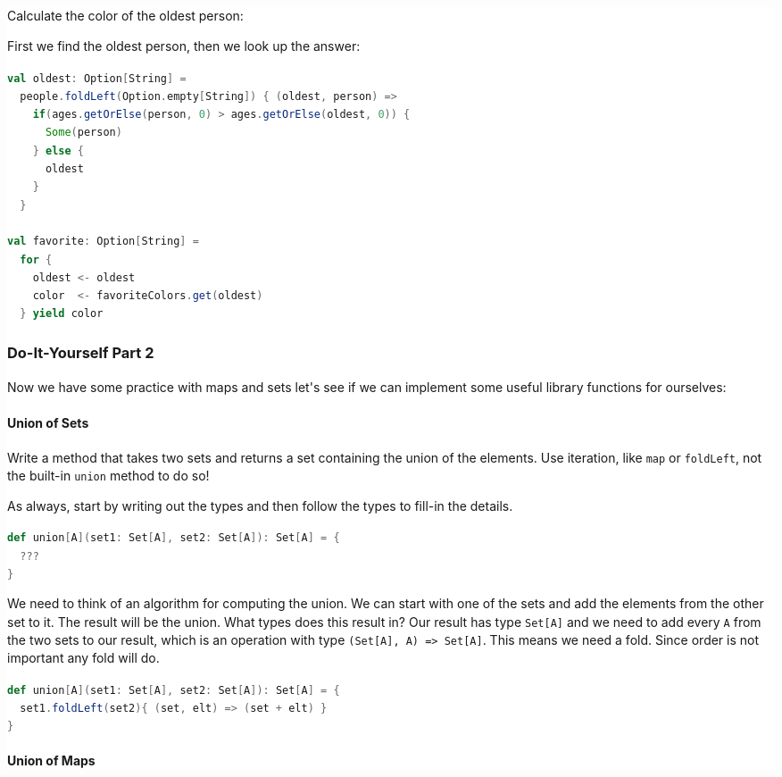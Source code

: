 Calculate the color of the oldest person:

<div class="solution">
First we find the oldest person, then we look up the answer:

~~~ scala
val oldest: Option[String] =
  people.foldLeft(Option.empty[String]) { (oldest, person) =>
    if(ages.getOrElse(person, 0) > ages.getOrElse(oldest, 0)) {
      Some(person)
    } else {
      oldest
    }
  }

val favorite: Option[String] =
  for {
    oldest <- oldest
    color  <- favoriteColors.get(oldest)
  } yield color
~~~
</div>

### Do-It-Yourself Part 2

Now we have some practice with maps and sets let's see if we can implement some useful library functions for ourselves:

#### Union of Sets

Write a method that takes two sets and returns a set containing the union of the elements. Use iteration, like `map` or `foldLeft`, not the built-in `union` method to do so!

<div class="solution">
As always, start by writing out the types and then follow the types to fill-in the details.

~~~ scala
def union[A](set1: Set[A], set2: Set[A]): Set[A] = {
  ???
}
~~~

We need to think of an algorithm for computing the union. We can start with one of the sets and add the elements from the other set to it. The result will be the union. What types does this result in? Our result has type `Set[A]` and we need to add every `A` from the two sets to our result, which is an operation with type `(Set[A], A) => Set[A]`. This means we need a fold. Since order is not important any fold will do.

~~~ scala
def union[A](set1: Set[A], set2: Set[A]): Set[A] = {
  set1.foldLeft(set2){ (set, elt) => (set + elt) }
}
~~~
</div>

#### Union of Maps
